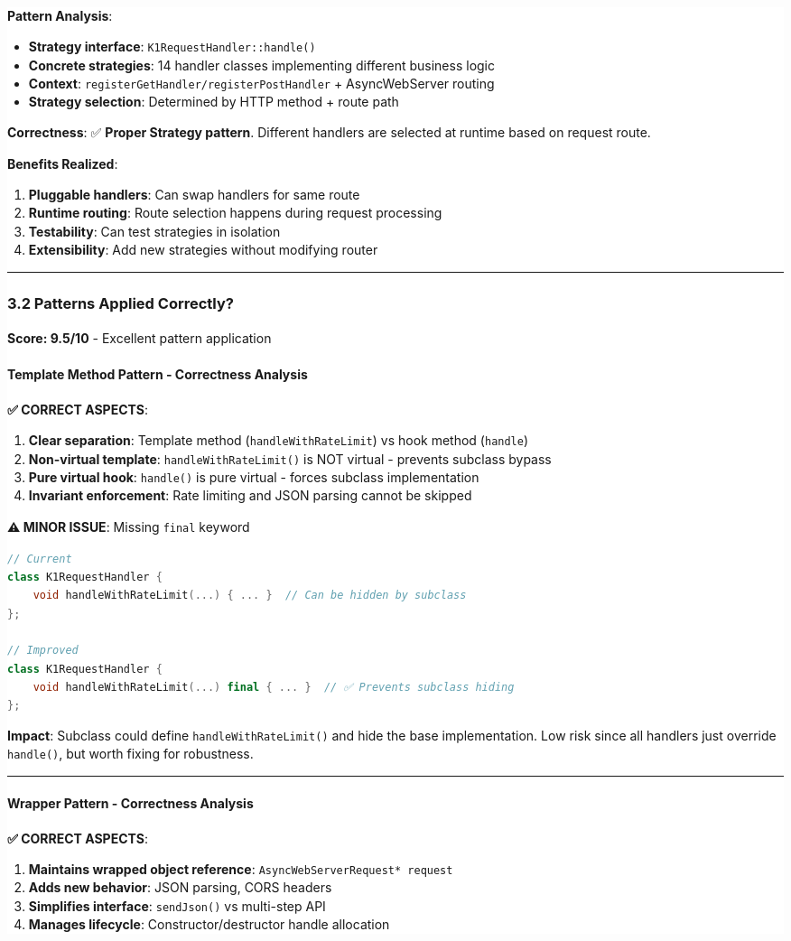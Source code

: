 **Pattern Analysis**:
- **Strategy interface**: `K1RequestHandler::handle()`
- **Concrete strategies**: 14 handler classes implementing different business logic
- **Context**: `registerGetHandler/registerPostHandler` + AsyncWebServer routing
- **Strategy selection**: Determined by HTTP method + route path

**Correctness**: ✅ **Proper Strategy pattern**. Different handlers are selected at runtime based on request route.

**Benefits Realized**:
1. **Pluggable handlers**: Can swap handlers for same route
2. **Runtime routing**: Route selection happens during request processing
3. **Testability**: Can test strategies in isolation
4. **Extensibility**: Add new strategies without modifying router

---

### 3.2 Patterns Applied Correctly?

**Score: 9.5/10** - Excellent pattern application

#### Template Method Pattern - Correctness Analysis

**✅ CORRECT ASPECTS**:
1. **Clear separation**: Template method (`handleWithRateLimit`) vs hook method (`handle`)
2. **Non-virtual template**: `handleWithRateLimit()` is NOT virtual - prevents subclass bypass
3. **Pure virtual hook**: `handle()` is pure virtual - forces subclass implementation
4. **Invariant enforcement**: Rate limiting and JSON parsing cannot be skipped

**⚠️ MINOR ISSUE**: Missing `final` keyword
```cpp
// Current
class K1RequestHandler {
    void handleWithRateLimit(...) { ... }  // Can be hidden by subclass
};

// Improved
class K1RequestHandler {
    void handleWithRateLimit(...) final { ... }  // ✅ Prevents subclass hiding
};
```

**Impact**: Subclass could define `handleWithRateLimit()` and hide the base implementation. Low risk since all handlers just override `handle()`, but worth fixing for robustness.

---

#### Wrapper Pattern - Correctness Analysis

**✅ CORRECT ASPECTS**:
1. **Maintains wrapped object reference**: `AsyncWebServerRequest* request`
2. **Adds new behavior**: JSON parsing, CORS headers
3. **Simplifies interface**: `sendJson()` vs multi-step API
4. **Manages lifecycle**: Constructor/destructor handle allocation
